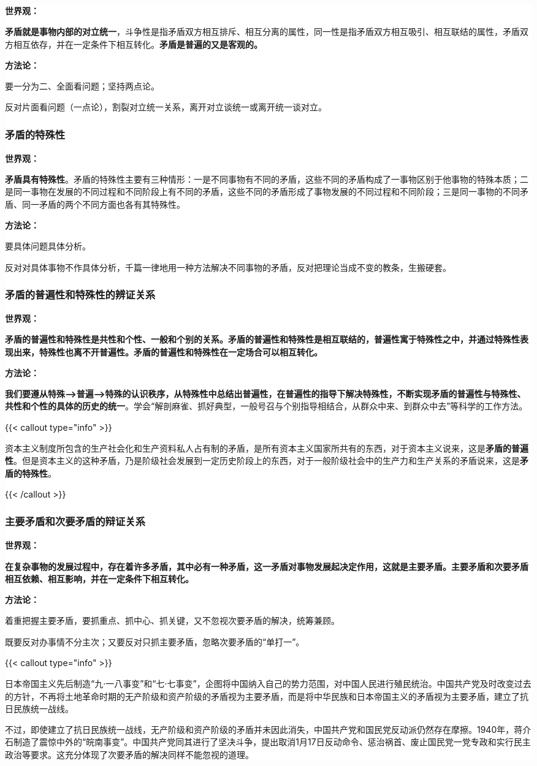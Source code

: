 **世界观：**

**矛盾就是事物内部的对立统一**，斗争性是指矛盾双方相互排斥、相互分离的属性，同一性是指矛盾双方相互吸引、相互联结的属性，矛盾双方相互依存，并在一定条件下相互转化。**矛盾是普遍的又是客观的。**

**方法论：**

要一分为二、全面看问题；坚持两点论。

反对片面看问题（一点论），割裂对立统一关系，离开对立谈统一或离开统一谈对立。

### 矛盾的特殊性

**世界观：**

**矛盾具有特殊性**。矛盾的特殊性主要有三种情形：一是不同事物有不同的矛盾，这些不同的矛盾构成了一事物区别于他事物的特殊本质；二是同一事物在发展的不同过程和不同阶段上有不同的矛盾，这些不同的矛盾形成了事物发展的不同过程和不同阶段；三是同一事物的不同矛盾、同一矛盾的两个不同方面也各有其特殊性。

**方法论：**

要具体问题具体分析。

反对对具体事物不作具体分析，千篇一律地用一种方法解决不同事物的矛盾，反对把理论当成不变的教条，生搬硬套。

### 矛盾的普遍性和特殊性的辨证关系

**世界观：**

**矛盾的普遍性和特殊性是共性和个性、一般和个别的关系。矛盾的普遍性和特殊性是相互联结的，普遍性寓于特殊性之中，并通过特殊性表现出来，特殊性也离不开普遍性。矛盾的普遍性和特殊性在一定场合可以相互转化。**

**方法论：**

**我们要遵从特殊–>普遍–>特殊的认识秩序，从特殊性中总结出普遍性，在普遍性的指导下解决特殊性，不断实现矛盾的普遍性与特殊性、共性和个性的具体的历史的统一**。学会“解剖麻雀、抓好典型，一般号召与个别指导相结合，从群众中来、到群众中去”等科学的工作方法。

{{< callout type="info" >}}

资本主义制度所包含的生产社会化和生产资料私人占有制的矛盾，是所有资本主义国家所共有的东西，对于资本主义说来，这是**矛盾的普遍性**。但是资本主义的这种矛盾，乃是阶级社会发展到一定历史阶段上的东西，对于一般阶级社会中的生产力和生产关系的矛盾说来，这是**矛盾的特殊性**。

{{< /callout >}}

### 主要矛盾和次要矛盾的辩证关系

**世界观：**

**在复杂事物的发展过程中，存在着许多矛盾，其中必有一种矛盾，这一矛盾对事物发展起决定作用，这就是主要矛盾。主要矛盾和次要矛盾相互依赖、相互影响，并在一定条件下相互转化。**

**方法论：**

着重把握主要矛盾，要抓重点、抓中心、抓关键，又不忽视次要矛盾的解决，统筹兼顾。

既要反对办事情不分主次；又要反对只抓主要矛盾，忽略次要矛盾的“单打一”。

{{< callout type="info" >}}

日本帝国主义先后制造“九·一八事变”和“七·七事变”，企图将中国纳入自己的势力范围，对中国人民进行殖民统治。中国共产党及时改变过去的方针，不再将土地革命时期的无产阶级和资产阶级的矛盾视为主要矛盾，而是将中华民族和日本帝国主义的矛盾视为主要矛盾，建立了抗日民族统一战线。

不过，即使建立了抗日民族统一战线，无产阶级和资产阶级的矛盾并未因此消失，中国共产党和国民党反动派仍然存在摩擦。1940年，蒋介石制造了震惊中外的“皖南事变”。中国共产党同其进行了坚决斗争，提出取消1月17日反动命令、惩治祸首、废止国民党一党专政和实行民主政治等要求。这充分体现了次要矛盾的解决同样不能忽视的道理。
